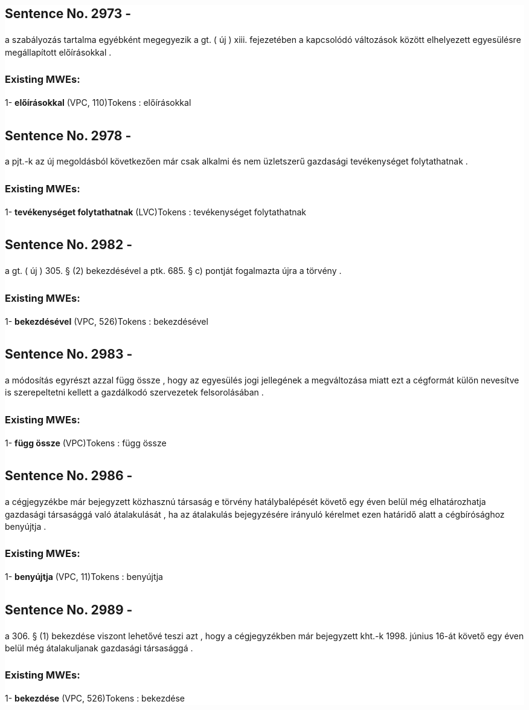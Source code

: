 ## Sentence No. 2973 - 
a szabályozás tartalma egyébként megegyezik a gt. ( új ) xiii. fejezetében a kapcsolódó változások között elhelyezett egyesülésre megállapított előírásokkal . 
### Existing MWEs: 
1- **előírásokkal** (VPC, 110)Tokens : 
előírásokkal

## Sentence No. 2978 - 
a pjt.-k az új megoldásból következően már csak alkalmi és nem üzletszerű gazdasági tevékenységet folytathatnak . 
### Existing MWEs: 
1- **tevékenységet folytathatnak** (LVC)Tokens : 
tevékenységet
folytathatnak

## Sentence No. 2982 - 
a gt. ( új ) 305. § (2) bekezdésével a ptk. 685. § c) pontját fogalmazta újra a törvény . 
### Existing MWEs: 
1- **bekezdésével** (VPC, 526)Tokens : 
bekezdésével

## Sentence No. 2983 - 
a módosítás egyrészt azzal függ össze , hogy az egyesülés jogi jellegének a megváltozása miatt ezt a cégformát külön nevesítve is szerepeltetni kellett a gazdálkodó szervezetek felsorolásában . 
### Existing MWEs: 
1- **függ össze** (VPC)Tokens : 
függ
össze

## Sentence No. 2986 - 
a cégjegyzékbe már bejegyzett közhasznú társaság e törvény hatálybalépését követő egy éven belül még elhatározhatja gazdasági társasággá való átalakulását , ha az átalakulás bejegyzésére irányuló kérelmet ezen határidő alatt a cégbírósághoz benyújtja . 
### Existing MWEs: 
1- **benyújtja** (VPC, 11)Tokens : 
benyújtja

## Sentence No. 2989 - 
a 306. § (1) bekezdése viszont lehetővé teszi azt , hogy a cégjegyzékben már bejegyzett kht.-k 1998. június 16-át követő egy éven belül még átalakuljanak gazdasági társasággá . 
### Existing MWEs: 
1- **bekezdése** (VPC, 526)Tokens : 
bekezdése
